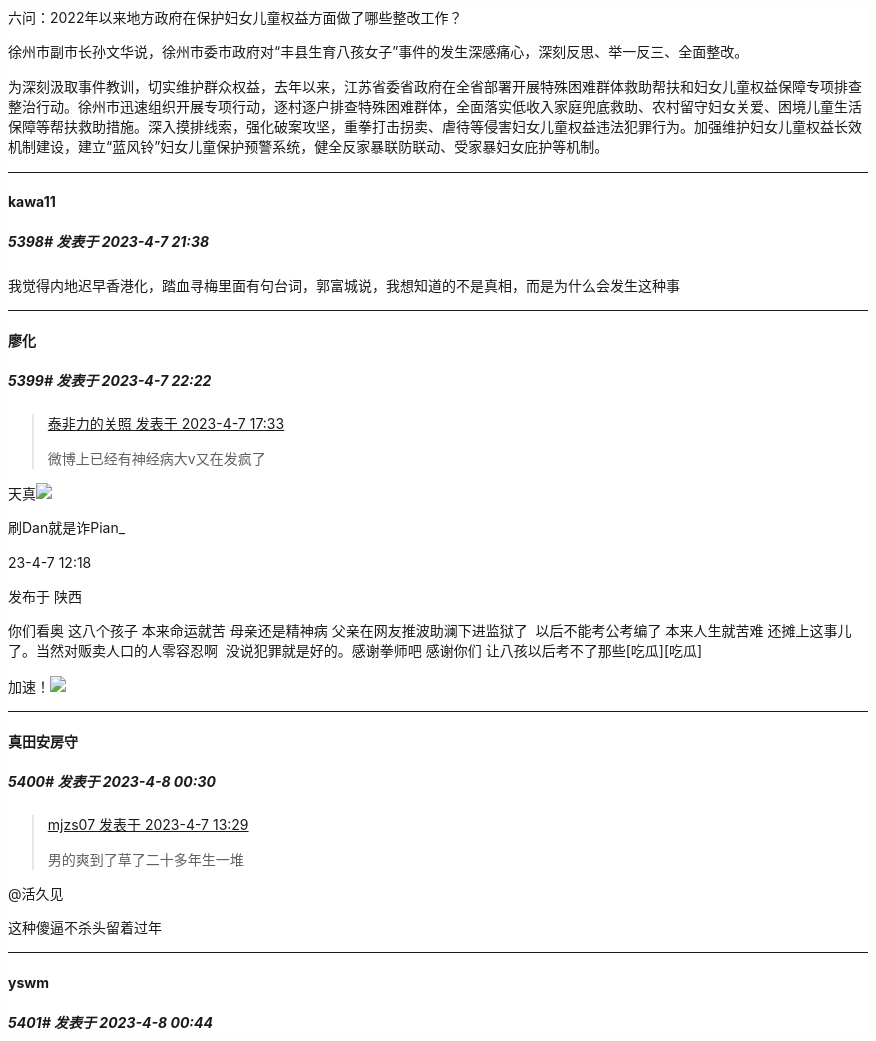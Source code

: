 六问：2022年以来地方政府在保护妇女儿童权益方面做了哪些整改工作？

徐州市副市长孙文华说，徐州市委市政府对“丰县生育八孩女子”事件的发生深感痛心，深刻反思、举一反三、全面整改。

为深刻汲取事件教训，切实维护群众权益，去年以来，江苏省委省政府在全省部署开展特殊困难群体救助帮扶和妇女儿童权益保障专项排查整治行动。徐州市迅速组织开展专项行动，逐村逐户排查特殊困难群体，全面落实低收入家庭兜底救助、农村留守妇女关爱、困境儿童生活保障等帮扶救助措施。深入摸排线索，强化破案攻坚，重拳打击拐卖、虐待等侵害妇女儿童权益违法犯罪行为。加强维护妇女儿童权益长效机制建设，建立“蓝风铃”妇女儿童保护预警系统，健全反家暴联防联动、受家暴妇女庇护等机制。


*****

####  kawa11  
##### 5398#       发表于 2023-4-7 21:38

我觉得内地迟早香港化，踏血寻梅里面有句台词，郭富城说，我想知道的不是真相，而是为什么会发生这种事


*****

####  廖化  
##### 5399#       发表于 2023-4-7 22:22

<blockquote><a href="httphttps://bbs.saraba1st.com/2b/forum.php?mod=redirect&amp;goto=findpost&amp;pid=60364270&amp;ptid=2049726" target="_blank">泰非力的关照 发表于 2023-4-7 17:33</a>

微博上已经有神经病大v又在发疯了</blockquote>
天真<img src="https://static.saraba1st.com/image/smiley/face2017/037.png" referrerpolicy="no-referrer">

刷Dan就是诈Pian_

23-4-7 12:18

发布于 陕西

你们看奥 这八个孩子 本来命运就苦 母亲还是精神病 父亲在网友推波助澜下进监狱了  以后不能考公考编了 本来人生就苦难 还摊上这事儿了。当然对贩卖人口的人零容忍啊  没说犯罪就是好的。感谢拳师吧 感谢你们 让八孩以后考不了那些[吃瓜][吃瓜] ​​​

加速！<img src="https://static.saraba1st.com/image/smiley/face2017/037.png" referrerpolicy="no-referrer">


*****

####  真田安房守  
##### 5400#       发表于 2023-4-8 00:30

<blockquote><a href="httphttps://bbs.saraba1st.com/2b/forum.php?mod=redirect&amp;goto=findpost&amp;pid=60363243&amp;ptid=2049726" target="_blank">mjzs07 发表于 2023-4-7 13:29</a>

男的爽到了草了二十多年生一堆</blockquote>
@活久见

这种傻逼不杀头留着过年


*****

####  yswm  
##### 5401#       发表于 2023-4-8 00:44
